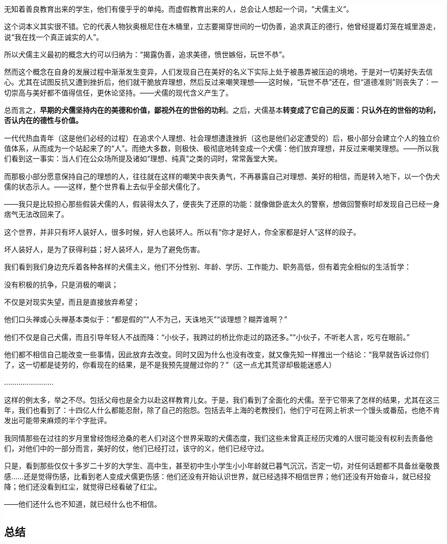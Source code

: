 无知着善良教育出来的学生，他们有傻乎乎的单纯。而虚假教育出来的人，总会让人想起一个词，“犬儒主义”。


这个词本义其实很不错。它的代表人物狄奥根尼住在木桶里，立志要揭穿世间的一切伪善，追求真正的德行，他曾经提着灯笼在城里游走，说“我在找一个真正诚实的人”。


所以犬儒主义最初的概念大约可以归纳为：“揭露伪善，追求美德，愤世嫉俗，玩世不恭”。


然而这个概念在自身的发展过程中渐渐发生变异，人们发现自己在美好的名义下实际上处于被愚弄被压迫的境地，于是对一切美好失去信心。尤其在试图反抗又遭到挫折后，他们就干脆放弃理想，然后反过来嘲笑理想——这时候，“玩世不恭”还在，但“道德准则”则丧失了：一切崇高与美好都不值得信任，更休论坚持。——犬儒的现代含义产生了。


总而言之，**早期的犬儒坚持内在的美德和价值，鄙视外在的世俗的功利**。之后，犬儒基本**转变成了它自己的反面：只认外在的世俗的功利，否认内在的德性与价值。** 


一代代热血青年（这是他们必经的过程）在追求个人理想、社会理想遭逢挫折（这也是他们必定遭受的）后，极小部分会建立个人的独立价值体系，从而成为一个站起来了的“人”。而绝大多数，则极快、极彻底地转变成一个犬儒：他们放弃理想，并反过来嘲笑理想。——所以我们看到这一事实：当人们在公众场所提及诸如“理想、纯真”之类的词时，常常轰堂大笑。


而那极小部分愿意保持自己的理想的人，往往就在这样的嘲笑中丧失勇气，不再暴露自己对理想、美好的相信，而是转入地下，以一个伪犬儒的状态示人。——这样，整个世界看上去似乎全部犬儒化了。


——我只是比较担心那些假装犬儒的人，假装得太久了，便丧失了还原的功能：就像做卧底太久的警察，想做回警察时却发现自己已经一身痞气无法改回来了。


这个世界，并非只有坏人装好人，很多时候，好人也装坏人。所以有“你才是好人，你全家都是好人”这样的段子。


坏人装好人，是为了获得利益；好人装坏人，是为了避免伤害。


我们看到我们身边充斥着各种各样的犬儒主义，他们不分性别、年龄、学历、工作能力、职务高低，但有着完全相似的生活哲学：


没有积极的抗争，只是消极的嘲讽；


不仅是对现实失望，而且是直接放弃希望；


他们口头禅或心头禅基本类似于：“都是假的”“人不为己，天诛地灭”“谈理想？糊弄谁啊？”


他们不仅是自己犬儒，而且引导年轻人不战而降：“小伙子，我跨过的桥比你走过的路还多。”“小伙子，不听老人言，吃亏在眼前。” 


他们都不相信自己能改变一些事情，因此放弃去改变。同时又因为什么也没有改变，就又像先知一样推出一个结论：“我早就告诉过你们了，这一切都是徒劳的，你看现在的结果，是不是我预先提醒过你的？”（这一点尤其荒谬却极能迷惑人） 


……………………


这样的例太多，举之不尽。包括父母也是全力以赴这样教育儿女。于是，我们看到了全面化的犬儒。至于它带来了怎样的结果，尤其在这三年，我们也看到了：十四亿人什么都能忍耐，除了自己的抱怨。包括去年上海的老教授们，他们宁可在网上祈求一个馒头或番茄，也绝不肯发出可能带来麻烦的半个字批评。


我同情那些在过往的岁月里曾经饱经沧桑的老人们对这个世界采取的犬儒态度，我们这些未曾真正经历灾难的人很可能没有权利去责备他们，对他们中的一部分而言，美好的仗，他们已经打过，该守的义，他们已经守过。


只是，看到那些仅仅十多岁二十岁的大学生、高中生，甚至初中生小学生小小年龄就已暮气沉沉，否定一切，对任何话题都不具备丝毫敬畏感……还是觉得伤感，比看到老人变成犬儒更伤感：他们还没有开始认识世界，就已经选择不相信世界；他们还没有开始奋斗，就已经投降；他们还没看到红尘，就觉得已经看破了红尘。


——他们还什么也不知道，就已经什么也不相信。


总结
--

